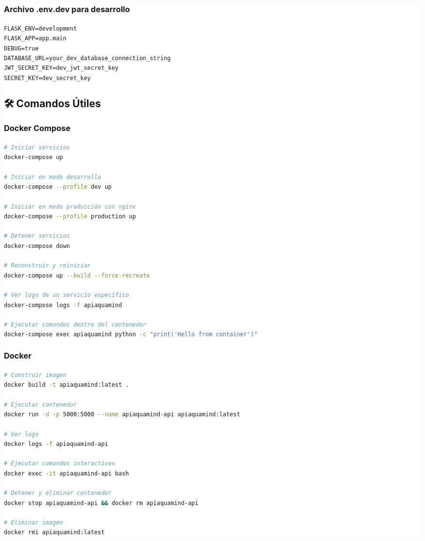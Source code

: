 ### Archivo .env.dev para desarrollo

```env
FLASK_ENV=development
FLASK_APP=app.main
DEBUG=true
DATABASE_URL=your_dev_database_connection_string
JWT_SECRET_KEY=dev_jwt_secret_key
SECRET_KEY=dev_secret_key
```

## 🛠️ Comandos Útiles

### Docker Compose

```bash
# Iniciar servicios
docker-compose up

# Iniciar en modo desarrollo
docker-compose --profile dev up

# Iniciar en modo producción con nginx
docker-compose --profile production up

# Detener servicios
docker-compose down

# Reconstruir y reiniciar
docker-compose up --build --force-recreate

# Ver logs de un servicio específico
docker-compose logs -f apiaquamind

# Ejecutar comandos dentro del contenedor
docker-compose exec apiaquamind python -c "print('Hello from container')"
```

### Docker

```bash
# Construir imagen
docker build -t apiaquamind:latest .

# Ejecutar contenedor
docker run -d -p 5000:5000 --name apiaquamind-api apiaquamind:latest

# Ver logs
docker logs -f apiaquamind-api

# Ejecutar comandos interactivos
docker exec -it apiaquamind-api bash

# Detener y eliminar contenedor
docker stop apiaquamind-api && docker rm apiaquamind-api

# Eliminar imagen
docker rmi apiaquamind:latest
```
